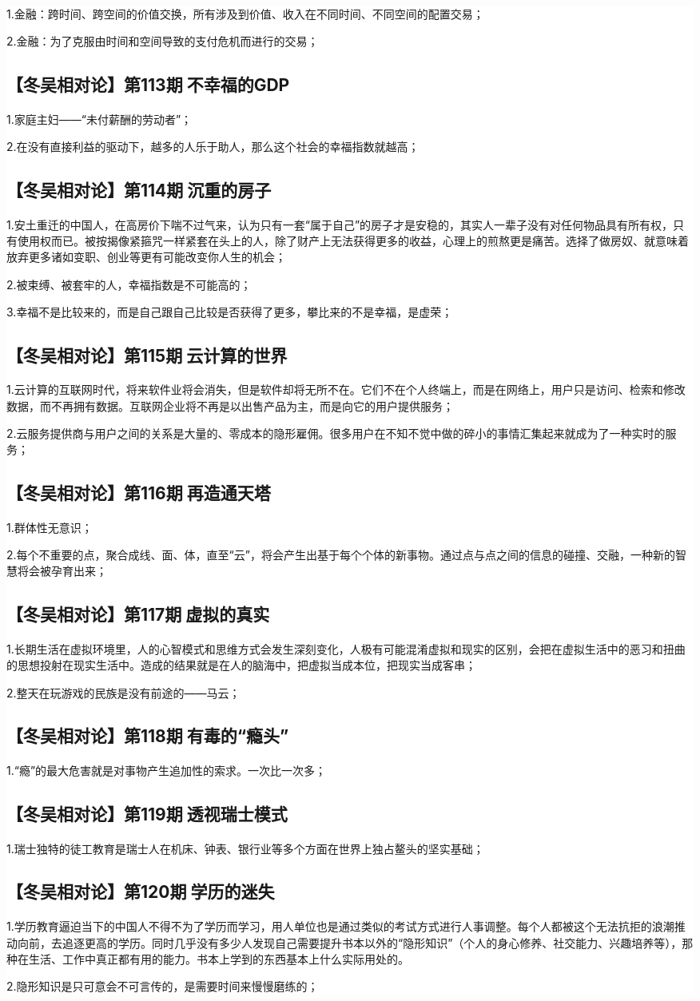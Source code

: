 1.金融：跨时间、跨空间的价值交换，所有涉及到价值、收入在不同时间、不同空间的配置交易；

2.金融：为了克服由时间和空间导致的支付危机而进行的交易；

## 【冬吴相对论】第113期 不幸福的GDP

1.家庭主妇——“未付薪酬的劳动者”；

2.在没有直接利益的驱动下，越多的人乐于助人，那么这个社会的幸福指数就越高；

## 【冬吴相对论】第114期 沉重的房子

1.安土重迁的中国人，在高房价下喘不过气来，认为只有一套“属于自己”的房子才是安稳的，其实人一辈子没有对任何物品具有所有权，只有使用权而已。被按揭像紧箍咒一样紧套在头上的人，除了财产上无法获得更多的收益，心理上的煎熬更是痛苦。选择了做房奴、就意味着放弃更多诸如变职、创业等更有可能改变你人生的机会；

2.被束缚、被套牢的人，幸福指数是不可能高的；

3.幸福不是比较来的，而是自己跟自己比较是否获得了更多，攀比来的不是幸福，是虚荣；

## 【冬吴相对论】第115期 云计算的世界

1.云计算的互联网时代，将来软件业将会消失，但是软件却将无所不在。它们不在个人终端上，而是在网络上，用户只是访问、检索和修改数据，而不再拥有数据。互联网企业将不再是以出售产品为主，而是向它的用户提供服务；

2.云服务提供商与用户之间的关系是大量的、零成本的隐形雇佣。很多用户在不知不觉中做的碎小的事情汇集起来就成为了一种实时的服务；

## 【冬吴相对论】第116期 再造通天塔

1.群体性无意识；

2.每个不重要的点，聚合成线、面、体，直至“云”，将会产生出基于每个个体的新事物。通过点与点之间的信息的碰撞、交融，一种新的智慧将会被孕育出来；

## 【冬吴相对论】第117期 虚拟的真实

1.长期生活在虚拟环境里，人的心智模式和思维方式会发生深刻变化，人极有可能混淆虚拟和现实的区别，会把在虚拟生活中的恶习和扭曲的思想投射在现实生活中。造成的结果就是在人的脑海中，把虚拟当成本位，把现实当成客串；

2.整天在玩游戏的民族是没有前途的——马云；

## 【冬吴相对论】第118期 有毒的“瘾头”

1.“瘾”的最大危害就是对事物产生追加性的索求。一次比一次多；

## 【冬吴相对论】第119期 透视瑞士模式

1.瑞士独特的徒工教育是瑞士人在机床、钟表、银行业等多个方面在世界上独占鳌头的坚实基础；

## 【冬吴相对论】第120期 学历的迷失

1.学历教育逼迫当下的中国人不得不为了学历而学习，用人单位也是通过类似的考试方式进行人事调整。每个人都被这个无法抗拒的浪潮推动向前，去追逐更高的学历。同时几乎没有多少人发现自己需要提升书本以外的“隐形知识”（个人的身心修养、社交能力、兴趣培养等），那种在生活、工作中真正都有用的能力。书本上学到的东西基本上什么实际用处的。

2.隐形知识是只可意会不可言传的，是需要时间来慢慢磨练的；
